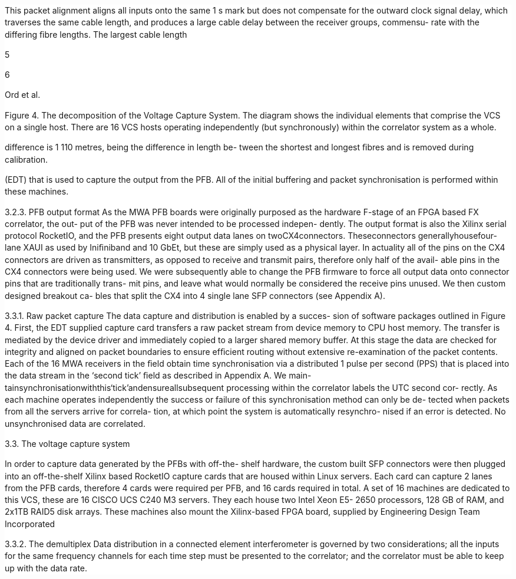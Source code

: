 This packet alignment aligns all inputs onto the same 1 s mark but does not compensate for the outward clock signal delay, which traverses the same cable length, and produces a large cable delay between the receiver groups, commensu- rate with the differing ﬁbre lengths. The largest cable length

5

6

Ord et al.

Figure 4. The decomposition of the Voltage Capture System. The diagram shows the individual elements that comprise the VCS on a single host. There are 16 VCS hosts operating independently (but synchronously) within the correlator system as a whole.

difference is 1 110 metres, being the difference in length be- tween the shortest and longest ﬁbres and is removed during calibration.

(EDT) that is used to capture the output from the PFB. All of the initial buffering and packet synchronisation is performed within these machines.

3.2.3. PFB output format As the MWA PFB boards were originally purposed as the hardware F-stage of an FPGA based FX correlator, the out- put of the PFB was never intended to be processed indepen- dently. The output format is also the Xilinx serial protocol RocketIO, and the PFB presents eight output data lanes on twoCX4connectors. Theseconnectors generallyhousefour- lane XAUI as used by Iniﬁniband and 10 GbEt, but these are simply used as a physical layer. In actuality all of the pins on the CX4 connectors are driven as transmitters, as opposed to receive and transmit pairs, therefore only half of the avail- able pins in the CX4 connectors were being used. We were subsequently able to change the PFB ﬁrmware to force all output data onto connector pins that are traditionally trans- mit pins, and leave what would normally be considered the receive pins unused. We then custom designed breakout ca- bles that split the CX4 into 4 single lane SFP connectors (see Appendix A).

3.3.1. Raw packet capture The data capture and distribution is enabled by a succes- sion of software packages outlined in Figure 4. First, the EDT supplied capture card transfers a raw packet stream from device memory to CPU host memory. The transfer is mediated by the device driver and immediately copied to a larger shared memory buffer. At this stage the data are checked for integrity and aligned on packet boundaries to ensure efﬁcient routing without extensive re-examination of the packet contents. Each of the 16 MWA receivers in the ﬁeld obtain time synchronisation via a distributed 1 pulse per second (PPS) that is placed into the data stream in the ‘second tick’ ﬁeld as described in Appendix A. We main- tainsynchronisationwiththis‘tick’andensureallsubsequent processing within the correlator labels the UTC second cor- rectly. As each machine operates independently the success or failure of this synchronisation method can only be de- tected when packets from all the servers arrive for correla- tion, at which point the system is automatically resynchro- nised if an error is detected. No unsynchronised data are correlated.

3.3. The voltage capture system

In order to capture data generated by the PFBs with off-the- shelf hardware, the custom built SFP connectors were then plugged into an off-the-shelf Xilinx based RocketIO capture cards that are housed within Linux servers. Each card can capture 2 lanes from the PFB cards, therefore 4 cards were required per PFB, and 16 cards required in total. A set of 16 machines are dedicated to this VCS, these are 16 CISCO UCS C240 M3 servers. They each house two Intel Xeon E5- 2650 processors, 128 GB of RAM, and 2x1TB RAID5 disk arrays. These machines also mount the Xilinx-based FPGA board, supplied by Engineering Design Team Incorporated

3.3.2. The demultiplex Data distribution in a connected element interferometer is governed by two considerations; all the inputs for the same frequency channels for each time step must be presented to the correlator; and the correlator must be able to keep up with the data rate.
